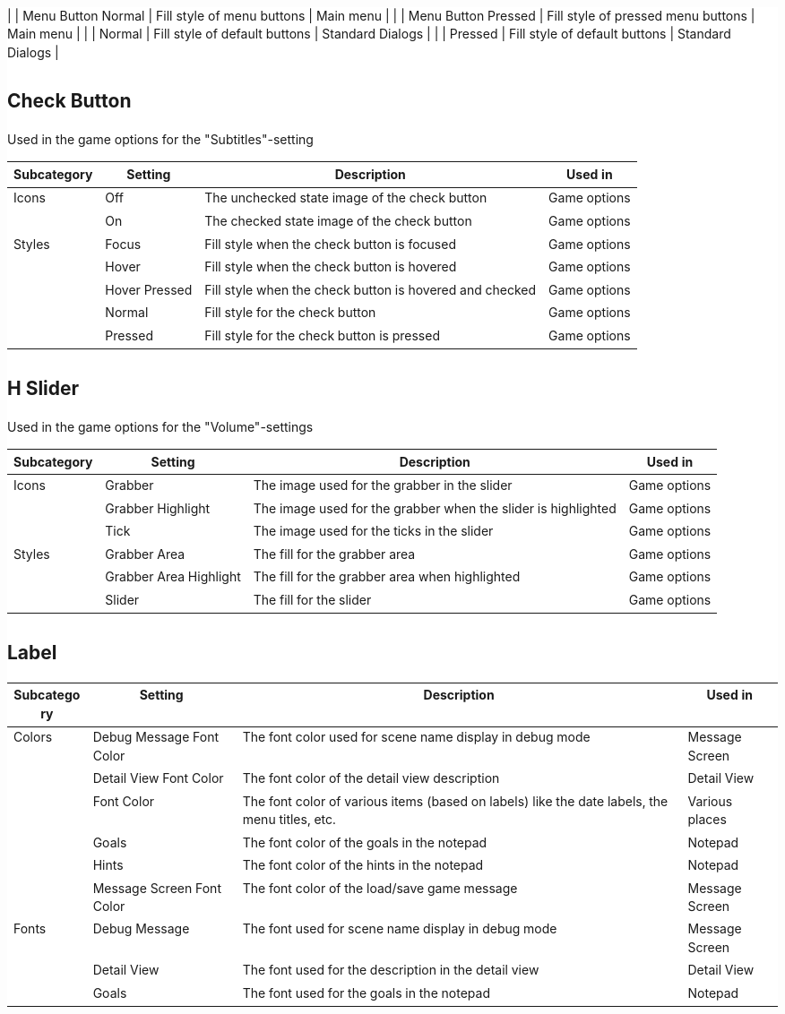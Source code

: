 |             | Menu Button Normal   | Fill style of menu buttons                           | Main menu        |
|             | Menu Button Pressed  | Fill style of pressed menu buttons                   | Main menu        |
|             | Normal               | Fill style of default buttons                        | Standard Dialogs |
|             | Pressed              | Fill style of default buttons                        | Standard Dialogs |

## Check Button

Used in the game options for the "Subtitles"-setting

| Subcategory | Setting       | Description                                             | Used in      |
| ----------- | ------------- | ------------------------------------------------------- | ------------ |
| Icons       | Off           | The unchecked state image of the check button           | Game options |
|             | On            | The checked state image of the check button             | Game options |
| Styles      | Focus         | Fill style when the check button is focused             | Game options |
|             | Hover         | Fill style when the check button is hovered             | Game options |
|             | Hover Pressed | Fill style when the check button is hovered and checked | Game options |
|             | Normal        | Fill style for the check button                         | Game options |
|             | Pressed       | Fill style for the check button is pressed              | Game options |

## H Slider

Used in the game options for the "Volume"-settings

| Subcategory | Setting                | Description                                                  | Used in      |
| ----------- | ---------------------- | ------------------------------------------------------------ | ------------ |
| Icons       | Grabber                | The image used for the grabber in the slider                 | Game options |
|             | Grabber Highlight      | The image used for the grabber when the slider is highlighted | Game options |
|             | Tick                   | The image used for the ticks in the slider                   | Game options |
| Styles      | Grabber Area           | The fill for the grabber area                                | Game options |
|             | Grabber Area Highlight | The fill for the grabber area when highlighted               | Game options |
|             | Slider                 | The fill for the slider                                      | Game options |

## Label

| Subcategory | Setting                | Description                                                  | Used in        |
| ----------- | ---------------------- | ------------------------------------------------------------ | -------------- |
| Colors      | Debug Message Font Color | The font color used for scene name display in debug mode      | Message Screen |
|             | Detail View Font Color | The font color of the detail view description                | Detail View    |
|             | Font Color             | The font color of various items (based on labels) like the date labels, the menu titles, etc. | Various places |
|             | Goals                  | The font color of the goals in the notepad                   | Notepad        |
|             | Hints                  | The font color of the hints in the notepad                   | Notepad        |
|             | Message Screen Font Color | The font color of the load/save game message                 | Message Screen |
| Fonts       | Debug Message          | The font used for scene name display in debug mode           | Message Screen |
|             | Detail View            | The font used for the description in the detail view         | Detail View    |
|             | Goals                  | The font used for the goals in the notepad                   | Notepad        |